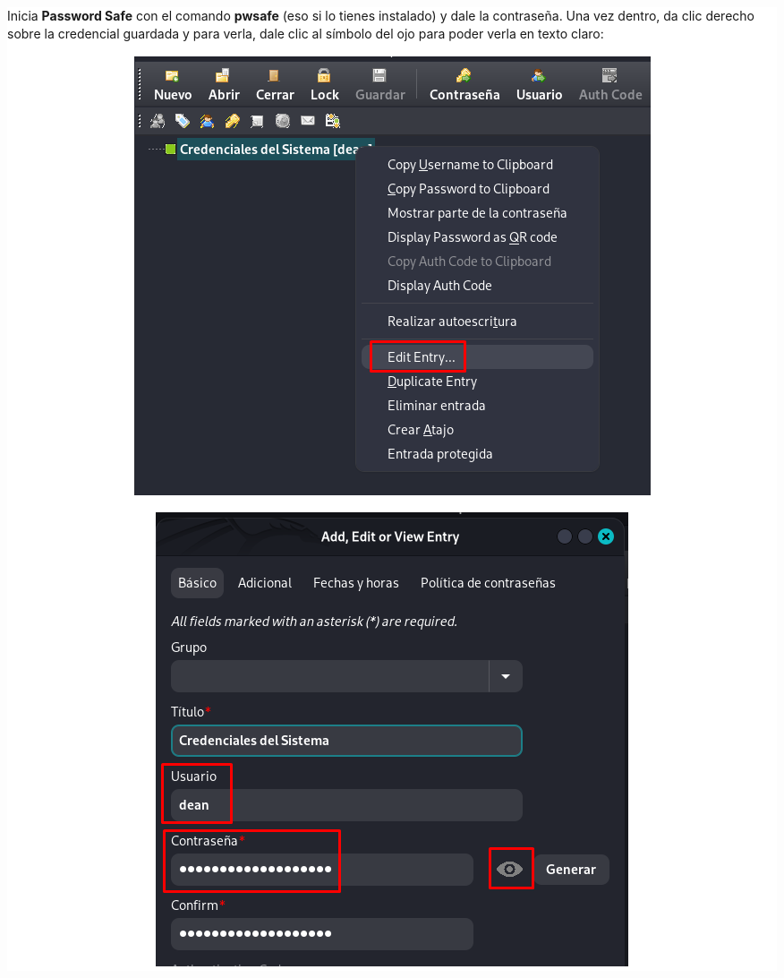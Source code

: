 Inicia **Password Safe** con el comando **pwsafe** (eso si lo tienes instalado) y dale la contraseña. Una vez dentro, da clic derecho sobre la credencial guardada y para verla, dale clic al símbolo del ojo para poder verla en texto claro:

<p align="center">
<img src="/assets/images/THL-writeup-elCandidato/Captura21.png">
</p>

<p align="center">
<img src="/assets/images/THL-writeup-elCandidato/Captura22.png">
</p>
